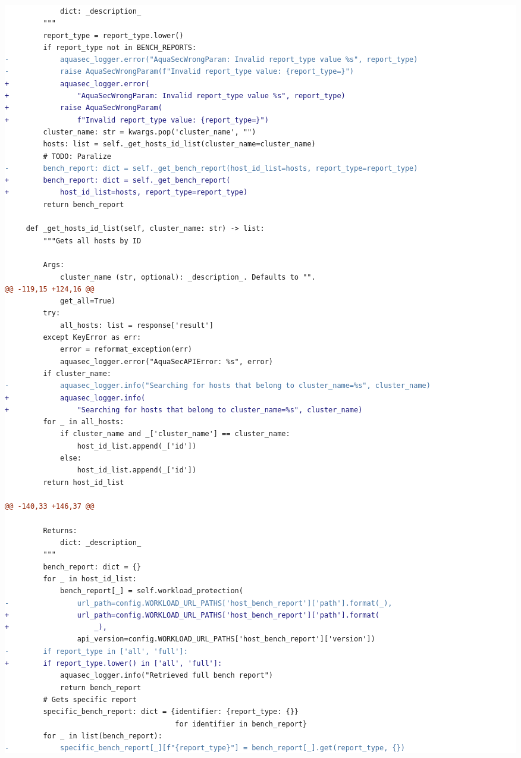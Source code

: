 ```diff
             dict: _description_
         """
         report_type = report_type.lower()
         if report_type not in BENCH_REPORTS:
-            aquasec_logger.error("AquaSecWrongParam: Invalid report_type value %s", report_type)
-            raise AquaSecWrongParam(f"Invalid report_type value: {report_type=}")
+            aquasec_logger.error(
+                "AquaSecWrongParam: Invalid report_type value %s", report_type)
+            raise AquaSecWrongParam(
+                f"Invalid report_type value: {report_type=}")
         cluster_name: str = kwargs.pop('cluster_name', "")
         hosts: list = self._get_hosts_id_list(cluster_name=cluster_name)
         # TODO: Paralize
-        bench_report: dict = self._get_bench_report(host_id_list=hosts, report_type=report_type)
+        bench_report: dict = self._get_bench_report(
+            host_id_list=hosts, report_type=report_type)
         return bench_report
 
     def _get_hosts_id_list(self, cluster_name: str) -> list:
         """Gets all hosts by ID
 
         Args:
             cluster_name (str, optional): _description_. Defaults to "".
@@ -119,15 +124,16 @@
             get_all=True)
         try:
             all_hosts: list = response['result']
         except KeyError as err:
             error = reformat_exception(err)
             aquasec_logger.error("AquaSecAPIError: %s", error)
         if cluster_name:
-            aquasec_logger.info("Searching for hosts that belong to cluster_name=%s", cluster_name)
+            aquasec_logger.info(
+                "Searching for hosts that belong to cluster_name=%s", cluster_name)
         for _ in all_hosts:
             if cluster_name and _['cluster_name'] == cluster_name:
                 host_id_list.append(_['id'])
             else:
                 host_id_list.append(_['id'])
         return host_id_list
 
@@ -140,33 +146,37 @@
 
         Returns:
             dict: _description_
         """
         bench_report: dict = {}
         for _ in host_id_list:
             bench_report[_] = self.workload_protection(
-                url_path=config.WORKLOAD_URL_PATHS['host_bench_report']['path'].format(_),
+                url_path=config.WORKLOAD_URL_PATHS['host_bench_report']['path'].format(
+                    _),
                 api_version=config.WORKLOAD_URL_PATHS['host_bench_report']['version'])
-        if report_type in ['all', 'full']:
+        if report_type.lower() in ['all', 'full']:
             aquasec_logger.info("Retrieved full bench report")
             return bench_report
         # Gets specific report
         specific_bench_report: dict = {identifier: {report_type: {}}
                                        for identifier in bench_report}
         for _ in list(bench_report):
-            specific_bench_report[_][f"{report_type}"] = bench_report[_].get(report_type, {})
```